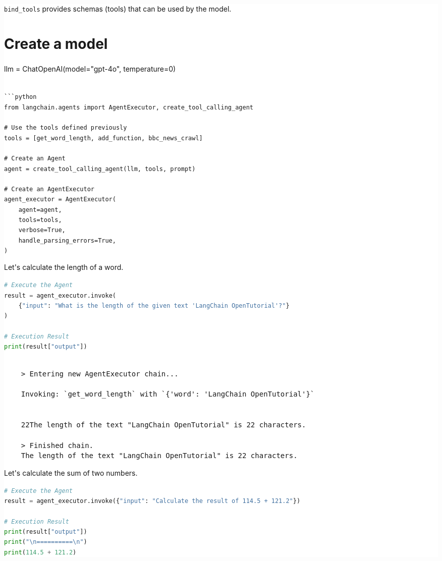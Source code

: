 ```bind_tools``` provides schemas (tools) that can be used by the model.

# Create a model
llm = ChatOpenAI(model="gpt-4o", temperature=0)
```

```python
from langchain.agents import AgentExecutor, create_tool_calling_agent

# Use the tools defined previously
tools = [get_word_length, add_function, bbc_news_crawl]

# Create an Agent
agent = create_tool_calling_agent(llm, tools, prompt)

# Create an AgentExecutor
agent_executor = AgentExecutor(
    agent=agent,
    tools=tools,
    verbose=True,
    handle_parsing_errors=True,
)
```

Let's calculate the length of a word.

```python
# Execute the Agent
result = agent_executor.invoke(
    {"input": "What is the length of the given text 'LangChain OpenTutorial'?"}
)

# Execution Result
print(result["output"])
```

<pre class="custom">
    
    > Entering new AgentExecutor chain...
    
    Invoking: `get_word_length` with `{'word': 'LangChain OpenTutorial'}`
    
    
    22The length of the text "LangChain OpenTutorial" is 22 characters.
    
    > Finished chain.
    The length of the text "LangChain OpenTutorial" is 22 characters.
</pre>

Let's calculate the sum of two numbers.

```python
# Execute the Agent
result = agent_executor.invoke({"input": "Calculate the result of 114.5 + 121.2"})

# Execution Result
print(result["output"])
print("\n==========\n")
print(114.5 + 121.2)
```
